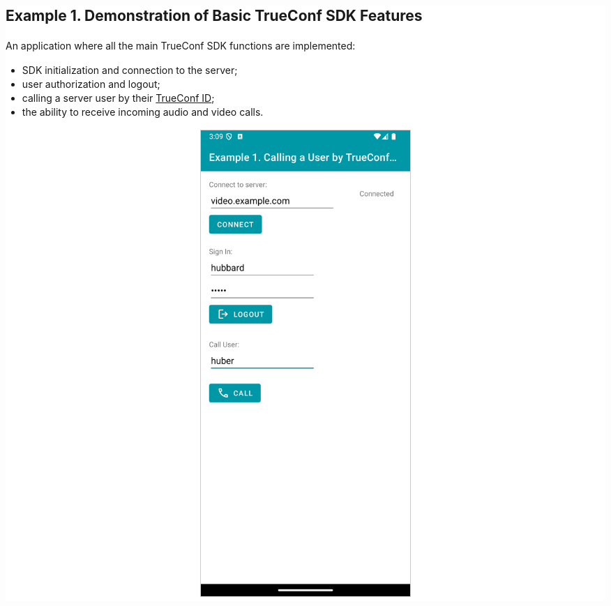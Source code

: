 ## Example 1. Demonstration of Basic TrueConf SDK Features

An application where all the main TrueConf SDK functions are implemented:

- SDK initialization and connection to the server;
- user authorization and logout;
- calling a server user by their [TrueConf ID](https://trueconf.com/docs/server/en/admin/users/#user-id);
- the ability to receive incoming audio and video calls.

<p align="center">
  <img src="/assets/example1_1.png" style="border: 1px solid #D1CCCC;" alt="Android Studio with TrueConf SDK" width="300" height="auto">